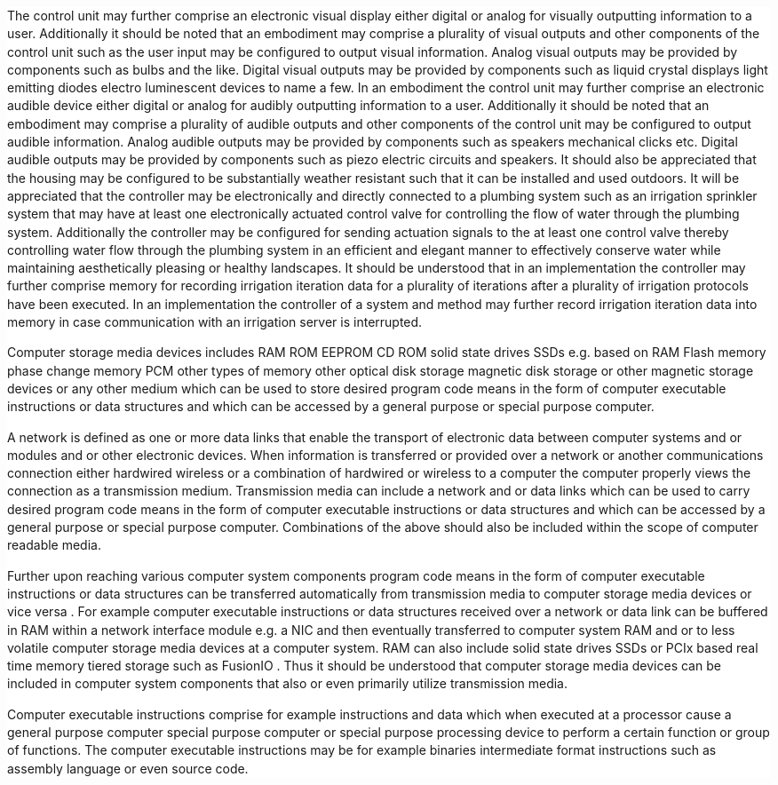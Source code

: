The control unit may further comprise an electronic visual display either digital or analog for visually outputting information to a user. Additionally it should be noted that an embodiment may comprise a plurality of visual outputs and other components of the control unit such as the user input may be configured to output visual information. Analog visual outputs may be provided by components such as bulbs and the like. Digital visual outputs may be provided by components such as liquid crystal displays light emitting diodes electro luminescent devices to name a few. In an embodiment the control unit may further comprise an electronic audible device either digital or analog for audibly outputting information to a user. Additionally it should be noted that an embodiment may comprise a plurality of audible outputs and other components of the control unit may be configured to output audible information. Analog audible outputs may be provided by components such as speakers mechanical clicks etc. Digital audible outputs may be provided by components such as piezo electric circuits and speakers. It should also be appreciated that the housing may be configured to be substantially weather resistant such that it can be installed and used outdoors. It will be appreciated that the controller may be electronically and directly connected to a plumbing system such as an irrigation sprinkler system that may have at least one electronically actuated control valve for controlling the flow of water through the plumbing system. Additionally the controller may be configured for sending actuation signals to the at least one control valve thereby controlling water flow through the plumbing system in an efficient and elegant manner to effectively conserve water while maintaining aesthetically pleasing or healthy landscapes. It should be understood that in an implementation the controller may further comprise memory for recording irrigation iteration data for a plurality of iterations after a plurality of irrigation protocols have been executed. In an implementation the controller of a system and method may further record irrigation iteration data into memory in case communication with an irrigation server is interrupted.

Computer storage media devices includes RAM ROM EEPROM CD ROM solid state drives SSDs e.g. based on RAM Flash memory phase change memory PCM other types of memory other optical disk storage magnetic disk storage or other magnetic storage devices or any other medium which can be used to store desired program code means in the form of computer executable instructions or data structures and which can be accessed by a general purpose or special purpose computer.

A network is defined as one or more data links that enable the transport of electronic data between computer systems and or modules and or other electronic devices. When information is transferred or provided over a network or another communications connection either hardwired wireless or a combination of hardwired or wireless to a computer the computer properly views the connection as a transmission medium. Transmission media can include a network and or data links which can be used to carry desired program code means in the form of computer executable instructions or data structures and which can be accessed by a general purpose or special purpose computer. Combinations of the above should also be included within the scope of computer readable media.

Further upon reaching various computer system components program code means in the form of computer executable instructions or data structures can be transferred automatically from transmission media to computer storage media devices or vice versa . For example computer executable instructions or data structures received over a network or data link can be buffered in RAM within a network interface module e.g. a NIC and then eventually transferred to computer system RAM and or to less volatile computer storage media devices at a computer system. RAM can also include solid state drives SSDs or PCIx based real time memory tiered storage such as FusionIO . Thus it should be understood that computer storage media devices can be included in computer system components that also or even primarily utilize transmission media.

Computer executable instructions comprise for example instructions and data which when executed at a processor cause a general purpose computer special purpose computer or special purpose processing device to perform a certain function or group of functions. The computer executable instructions may be for example binaries intermediate format instructions such as assembly language or even source code.
